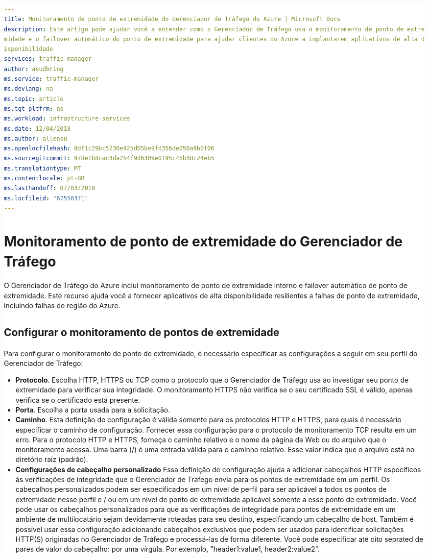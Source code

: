 ```yaml
---
title: Monitoramento de ponto de extremidade do Gerenciador de Tráfego do Azure | Microsoft Docs
description: Este artigo pode ajudar você a entender como o Gerenciador de Tráfego usa o monitoramento de ponto de extremidade e o failover automático do ponto de extremidade para ajudar clientes do Azure a implantarem aplicativos de alta disponibilidade
services: traffic-manager
author: asudbring
ms.service: traffic-manager
ms.devlang: na
ms.topic: article
ms.tgt_pltfrm: na
ms.workload: infrastructure-services
ms.date: 12/04/2018
ms.author: allensu
ms.openlocfilehash: 8df1c29bc5230e925d05be9fd356de050a9b0f06
ms.sourcegitcommit: 978e1b8cac3da254f9d6309e0195c45b38c24eb5
ms.translationtype: MT
ms.contentlocale: pt-BR
ms.lasthandoff: 07/03/2019
ms.locfileid: "67550371"
---
```

# <a name="traffic-manager-endpoint-monitoring"></a>Monitoramento de ponto de extremidade do Gerenciador de Tráfego

O Gerenciador de Tráfego do Azure inclui monitoramento de ponto de extremidade interno e failover automático de ponto de extremidade. Este recurso ajuda você a fornecer aplicativos de alta disponibilidade resilientes a falhas de ponto de extremidade, incluindo falhas de região do Azure.

## <a name="configure-endpoint-monitoring"></a>Configurar o monitoramento de pontos de extremidade

Para configurar o monitoramento de ponto de extremidade, é necessário especificar as configurações a seguir em seu perfil do Gerenciador de Tráfego:

* **Protocolo**. Escolha HTTP, HTTPS ou TCP como o protocolo que o Gerenciador de Tráfego usa ao investigar seu ponto de extremidade para verificar sua integridade. O monitoramento HTTPS não verifica se o seu certificado SSL é válido, apenas verifica se o certificado está presente.
* **Porta**. Escolha a porta usada para a solicitação.
* **Caminho**. Esta definição de configuração é válida somente para os protocolos HTTP e HTTPS, para quais é necessário especificar o caminho de configuração. Fornecer essa configuração para o protocolo de monitoramento TCP resulta em um erro. Para o protocolo HTTP e HTTPS, forneça o caminho relativo e o nome da página da Web ou do arquivo que o monitoramento acessa. Uma barra (/) é uma entrada válida para o caminho relativo. Esse valor indica que o arquivo está no diretório raiz (padrão).
* **Configurações de cabeçalho personalizado** Essa definição de configuração ajuda a adicionar cabeçalhos HTTP específicos às verificações de integridade que o Gerenciador de Tráfego envia para os pontos de extremidade em um perfil. Os cabeçalhos personalizados podem ser especificados em um nível de perfil para ser aplicável a todos os pontos de extremidade nesse perfil e / ou em um nível de ponto de extremidade aplicável somente a esse ponto de extremidade. Você pode usar os cabeçalhos personalizados para que as verificações de integridade para pontos de extremidade em um ambiente de multilocatário sejam devidamente roteadas para seu destino, especificando um cabeçalho de host. Também é possível usar essa configuração adicionando cabeçalhos exclusivos que podem ser usados para identificar solicitações HTTP(S) originadas no Gerenciador de Tráfego e processá-las de forma diferente. Você pode especificar até oito seprated de pares de valor do cabeçalho: por uma vírgula. Por exemplo, "header1:value1, header2:value2". 